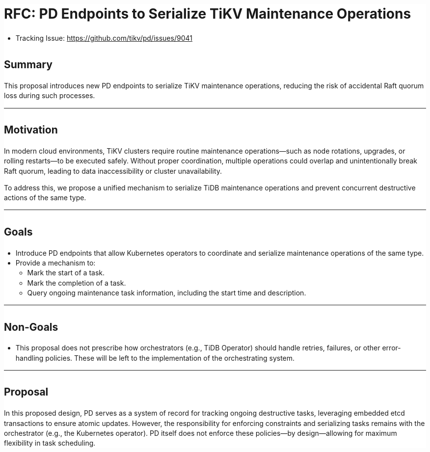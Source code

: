 # **RFC: PD Endpoints to Serialize TiKV Maintenance Operations**

- Tracking Issue: https://github.com/tikv/pd/issues/9041

## **Summary**

This proposal introduces new PD endpoints to serialize TiKV maintenance operations, reducing the risk of accidental Raft quorum loss during such processes.

---

## **Motivation**

In modern cloud environments, TiKV clusters require routine maintenance operations—such as node rotations, upgrades, or rolling restarts—to be executed safely. Without proper coordination, multiple operations could overlap and unintentionally break Raft quorum, leading to data inaccessibility or cluster unavailability.

To address this, we propose a unified mechanism to serialize TiDB maintenance operations and prevent concurrent destructive actions of the same type.

---

## **Goals**

* Introduce PD endpoints that allow Kubernetes operators to coordinate and serialize maintenance operations of the same type.  
* Provide a mechanism to:  
  * Mark the start of a task.  
  * Mark the completion of a task.  
  * Query ongoing maintenance task information, including the start time and description.

---

## **Non-Goals**

* This proposal does not prescribe how orchestrators (e.g., TiDB Operator) should handle retries, failures, or other error-handling policies. These will be left to the implementation of the orchestrating system.

---

## **Proposal**

In this proposed design, PD serves as a system of record for tracking ongoing destructive tasks, leveraging embedded etcd transactions to ensure atomic updates. However, the responsibility for enforcing constraints and serializing tasks remains with the orchestrator (e.g., the Kubernetes operator). PD itself does not enforce these policies—by design—allowing for maximum flexibility in task scheduling.

